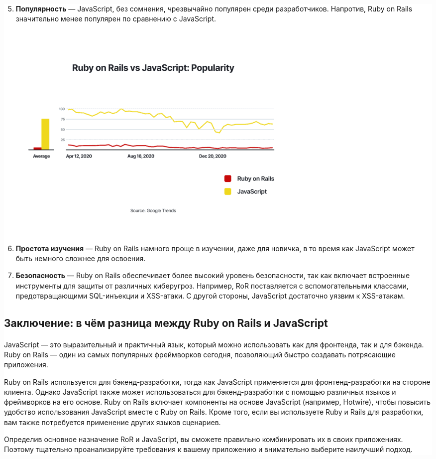 5. **Популярность** — JavaScript, без сомнения, чрезвычайно популярен среди разработчиков. Напротив, Ruby on Rails значительно менее популярен по сравнению с JavaScript.

![Ruby on Rails против JavaScript: в чём разница](./ror-js-popularity.png)

6. **Простота изучения** — Ruby on Rails намного проще в изучении, даже для новичка, в то время как JavaScript может быть немного сложнее для освоения.

7. **Безопасность** — Ruby on Rails обеспечивает более высокий уровень безопасности, так как включает встроенные инструменты для защиты от различных киберугроз. Например, RoR поставляется с вспомогательными классами, предотвращающими SQL-инъекции и XSS-атаки. С другой стороны, JavaScript достаточно уязвим к XSS-атакам.

## Заключение: в чём разница между Ruby on Rails и JavaScript

JavaScript — это выразительный и практичный язык, который можно использовать как для фронтенда, так и для бэкенда. Ruby on Rails — один из самых популярных фреймворков сегодня, позволяющий быстро создавать потрясающие приложения.

Ruby on Rails используется для бэкенд-разработки, тогда как JavaScript применяется для фронтенд-разработки на стороне клиента. Однако JavaScript также может использоваться для бэкенд-разработки с помощью различных языков и фреймворков на его основе. Ruby on Rails включает компоненты на основе JavaScript (например, Hotwire), чтобы повысить удобство использования JavaScript вместе с Ruby on Rails. Кроме того, если вы используете Ruby и Rails для разработки, вам также потребуется применение других языков сценариев.

Определив основное назначение RoR и JavaScript, вы сможете правильно комбинировать их в своих приложениях. Поэтому тщательно проанализируйте требования к вашему приложению и внимательно выберите наилучший подход.